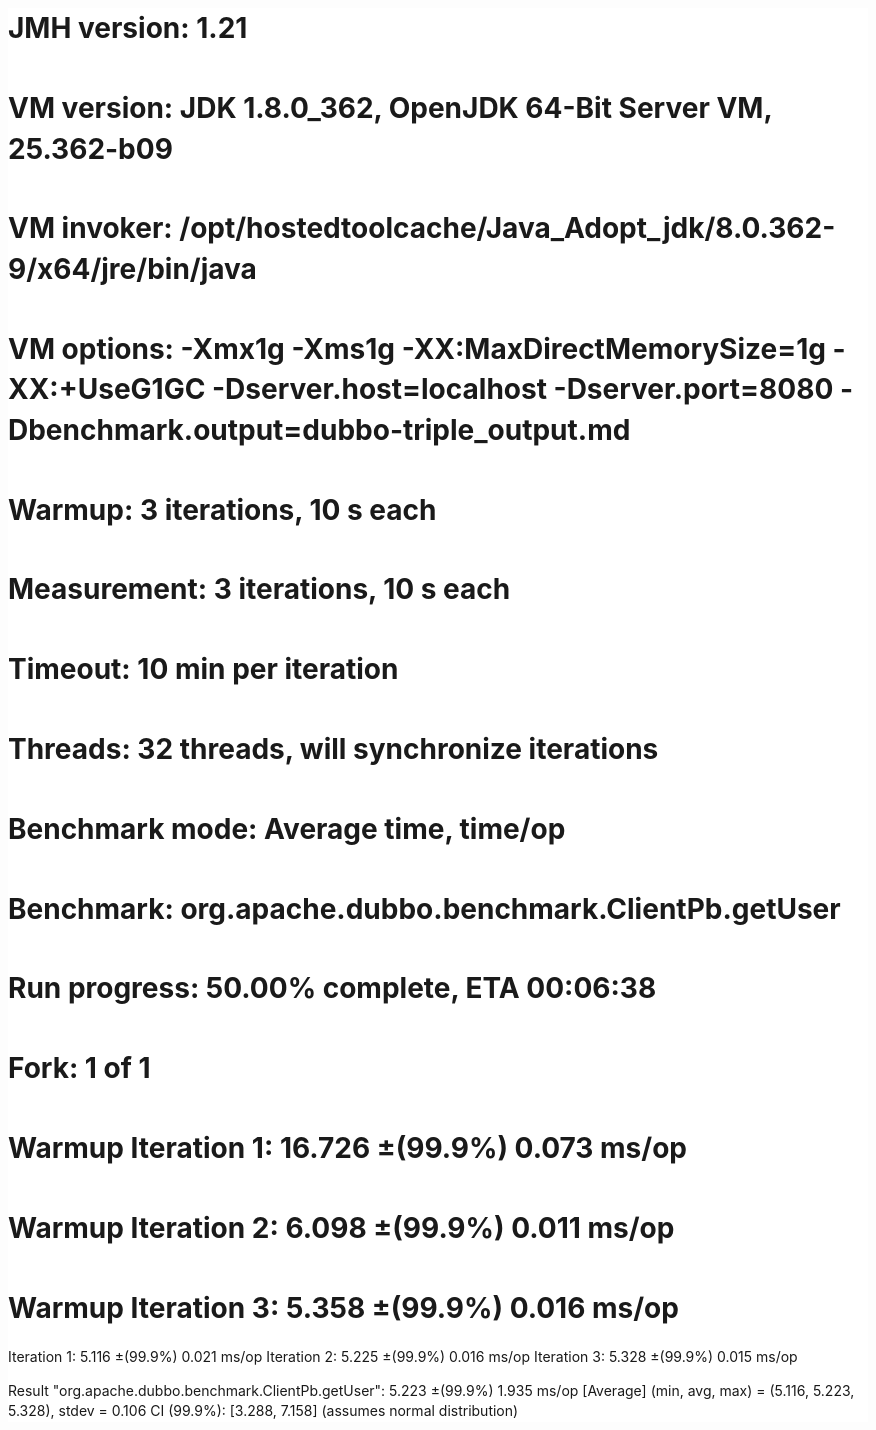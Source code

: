 
# JMH version: 1.21
# VM version: JDK 1.8.0_362, OpenJDK 64-Bit Server VM, 25.362-b09
# VM invoker: /opt/hostedtoolcache/Java_Adopt_jdk/8.0.362-9/x64/jre/bin/java
# VM options: -Xmx1g -Xms1g -XX:MaxDirectMemorySize=1g -XX:+UseG1GC -Dserver.host=localhost -Dserver.port=8080 -Dbenchmark.output=dubbo-triple_output.md
# Warmup: 3 iterations, 10 s each
# Measurement: 3 iterations, 10 s each
# Timeout: 10 min per iteration
# Threads: 32 threads, will synchronize iterations
# Benchmark mode: Average time, time/op
# Benchmark: org.apache.dubbo.benchmark.ClientPb.getUser

# Run progress: 50.00% complete, ETA 00:06:38
# Fork: 1 of 1
# Warmup Iteration   1: 16.726 ±(99.9%) 0.073 ms/op
# Warmup Iteration   2: 6.098 ±(99.9%) 0.011 ms/op
# Warmup Iteration   3: 5.358 ±(99.9%) 0.016 ms/op
Iteration   1: 5.116 ±(99.9%) 0.021 ms/op
Iteration   2: 5.225 ±(99.9%) 0.016 ms/op
Iteration   3: 5.328 ±(99.9%) 0.015 ms/op


Result "org.apache.dubbo.benchmark.ClientPb.getUser":
  5.223 ±(99.9%) 1.935 ms/op [Average]
  (min, avg, max) = (5.116, 5.223, 5.328), stdev = 0.106
  CI (99.9%): [3.288, 7.158] (assumes normal distribution)
